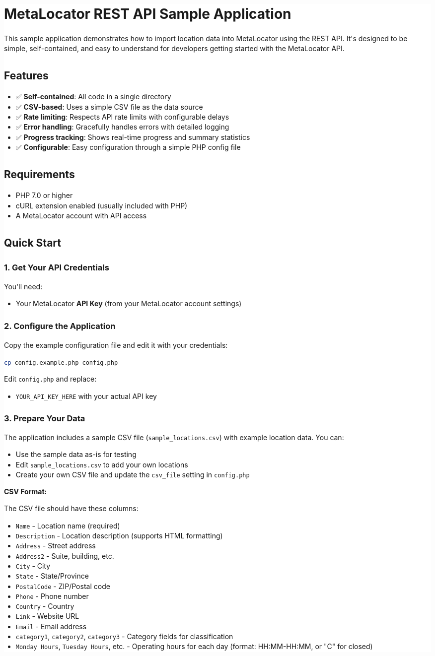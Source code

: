 # MetaLocator REST API Sample Application

This sample application demonstrates how to import location data into MetaLocator using the REST API. It's designed to be simple, self-contained, and easy to understand for developers getting started with the MetaLocator API.

## Features

- ✅ **Self-contained**: All code in a single directory
- ✅ **CSV-based**: Uses a simple CSV file as the data source
- ✅ **Rate limiting**: Respects API rate limits with configurable delays
- ✅ **Error handling**: Gracefully handles errors with detailed logging
- ✅ **Progress tracking**: Shows real-time progress and summary statistics
- ✅ **Configurable**: Easy configuration through a simple PHP config file

## Requirements

- PHP 7.0 or higher
- cURL extension enabled (usually included with PHP)
- A MetaLocator account with API access

## Quick Start

### 1. Get Your API Credentials

You'll need:
- Your MetaLocator **API Key** (from your MetaLocator account settings)

### 2. Configure the Application

Copy the example configuration file and edit it with your credentials:

```bash
cp config.example.php config.php
```

Edit `config.php` and replace:
- `YOUR_API_KEY_HERE` with your actual API key

### 3. Prepare Your Data

The application includes a sample CSV file (`sample_locations.csv`) with example location data. You can:

- Use the sample data as-is for testing
- Edit `sample_locations.csv` to add your own locations
- Create your own CSV file and update the `csv_file` setting in `config.php`

**CSV Format:**

The CSV file should have these columns:
- `Name` - Location name (required)
- `Description` - Location description (supports HTML formatting)
- `Address` - Street address
- `Address2` - Suite, building, etc.
- `City` - City
- `State` - State/Province
- `PostalCode` - ZIP/Postal code
- `Phone` - Phone number
- `Country` - Country
- `Link` - Website URL
- `Email` - Email address
- `category1`, `category2`, `category3` - Category fields for classification
- `Monday Hours`, `Tuesday Hours`, etc. - Operating hours for each day (format: HH:MM-HH:MM, or "C" for closed)